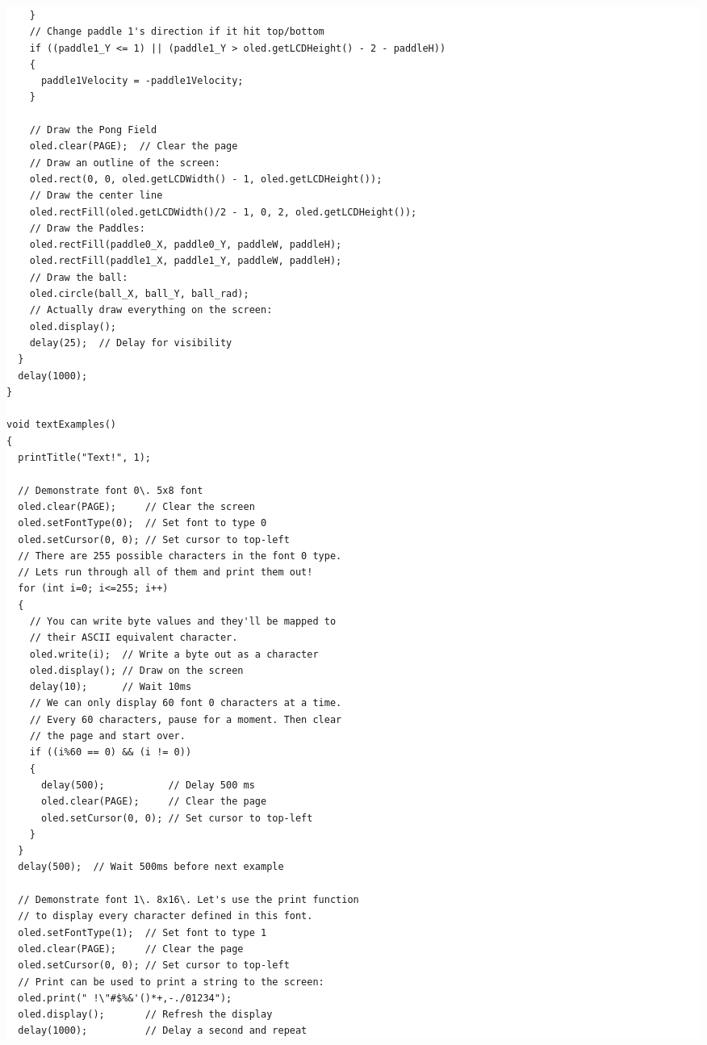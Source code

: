 ```
    }
    // Change paddle 1's direction if it hit top/bottom
    if ((paddle1_Y <= 1) || (paddle1_Y > oled.getLCDHeight() - 2 - paddleH))
    {
      paddle1Velocity = -paddle1Velocity;
    }

    // Draw the Pong Field
    oled.clear(PAGE);  // Clear the page
    // Draw an outline of the screen:
    oled.rect(0, 0, oled.getLCDWidth() - 1, oled.getLCDHeight());
    // Draw the center line
    oled.rectFill(oled.getLCDWidth()/2 - 1, 0, 2, oled.getLCDHeight());
    // Draw the Paddles:
    oled.rectFill(paddle0_X, paddle0_Y, paddleW, paddleH);
    oled.rectFill(paddle1_X, paddle1_Y, paddleW, paddleH);
    // Draw the ball:
    oled.circle(ball_X, ball_Y, ball_rad);
    // Actually draw everything on the screen:
    oled.display();
    delay(25);  // Delay for visibility
  }
  delay(1000);
}

void textExamples()
{
  printTitle("Text!", 1);

  // Demonstrate font 0\. 5x8 font
  oled.clear(PAGE);     // Clear the screen
  oled.setFontType(0);  // Set font to type 0
  oled.setCursor(0, 0); // Set cursor to top-left
  // There are 255 possible characters in the font 0 type.
  // Lets run through all of them and print them out!
  for (int i=0; i<=255; i++)
  {
    // You can write byte values and they'll be mapped to
    // their ASCII equivalent character.
    oled.write(i);  // Write a byte out as a character
    oled.display(); // Draw on the screen
    delay(10);      // Wait 10ms
    // We can only display 60 font 0 characters at a time.
    // Every 60 characters, pause for a moment. Then clear
    // the page and start over.
    if ((i%60 == 0) && (i != 0))
    {
      delay(500);           // Delay 500 ms
      oled.clear(PAGE);     // Clear the page
      oled.setCursor(0, 0); // Set cursor to top-left
    }
  }
  delay(500);  // Wait 500ms before next example

  // Demonstrate font 1\. 8x16\. Let's use the print function
  // to display every character defined in this font.
  oled.setFontType(1);  // Set font to type 1
  oled.clear(PAGE);     // Clear the page
  oled.setCursor(0, 0); // Set cursor to top-left
  // Print can be used to print a string to the screen:
  oled.print(" !\"#$%&'()*+,-./01234");
  oled.display();       // Refresh the display
  delay(1000);          // Delay a second and repeat
```